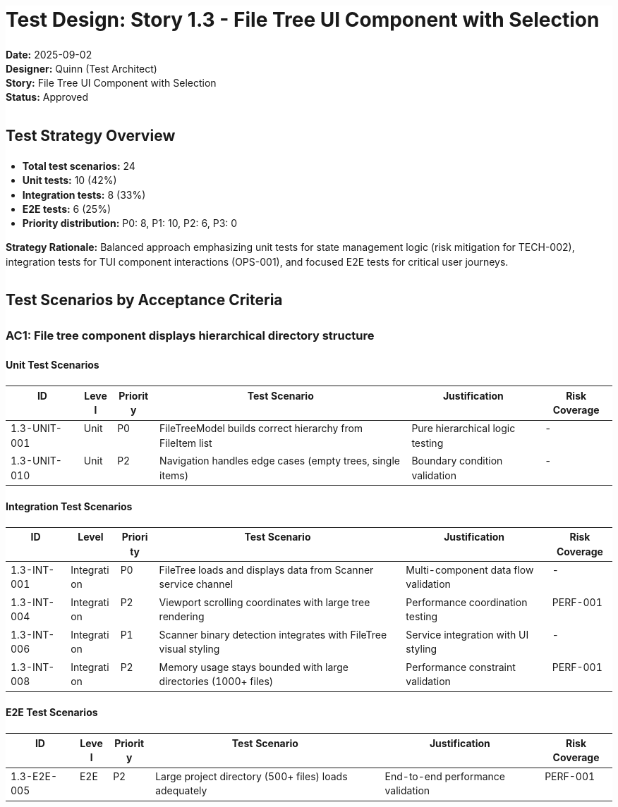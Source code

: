 # Test Design: Story 1.3 - File Tree UI Component with Selection

**Date:** 2025-09-02  
**Designer:** Quinn (Test Architect)  
**Story:** File Tree UI Component with Selection  
**Status:** Approved

## Test Strategy Overview

- **Total test scenarios:** 24
- **Unit tests:** 10 (42%)
- **Integration tests:** 8 (33%)
- **E2E tests:** 6 (25%)
- **Priority distribution:** P0: 8, P1: 10, P2: 6, P3: 0

**Strategy Rationale:** Balanced approach emphasizing unit tests for state management logic (risk mitigation for TECH-002), integration tests for TUI component interactions (OPS-001), and focused E2E tests for critical user journeys.

## Test Scenarios by Acceptance Criteria

### AC1: File tree component displays hierarchical directory structure

#### Unit Test Scenarios

| ID           | Level | Priority | Test Scenario                                     | Justification                    | Risk Coverage |
| ------------ | ----- | -------- | ------------------------------------------------- | -------------------------------- | ------------- |
| 1.3-UNIT-001 | Unit  | P0       | FileTreeModel builds correct hierarchy from FileItem list | Pure hierarchical logic testing | -             |
| 1.3-UNIT-010 | Unit  | P2       | Navigation handles edge cases (empty trees, single items) | Boundary condition validation    | -             |

#### Integration Test Scenarios

| ID           | Level       | Priority | Test Scenario                                                | Justification                              | Risk Coverage |
| ------------ | ----------- | -------- | ------------------------------------------------------------ | ------------------------------------------ | ------------- |
| 1.3-INT-001  | Integration | P0       | FileTree loads and displays data from Scanner service channel | Multi-component data flow validation       | -             |
| 1.3-INT-004  | Integration | P2       | Viewport scrolling coordinates with large tree rendering     | Performance coordination testing           | PERF-001      |
| 1.3-INT-006  | Integration | P1       | Scanner binary detection integrates with FileTree visual styling | Service integration with UI styling       | -             |
| 1.3-INT-008  | Integration | P2       | Memory usage stays bounded with large directories (1000+ files) | Performance constraint validation          | PERF-001      |

#### E2E Test Scenarios

| ID          | Level | Priority | Test Scenario                                         | Justification                         | Risk Coverage |
| ----------- | ----- | -------- | ----------------------------------------------------- | ------------------------------------- | ------------- |
| 1.3-E2E-005 | E2E   | P2       | Large project directory (500+ files) loads adequately | End-to-end performance validation     | PERF-001      |
